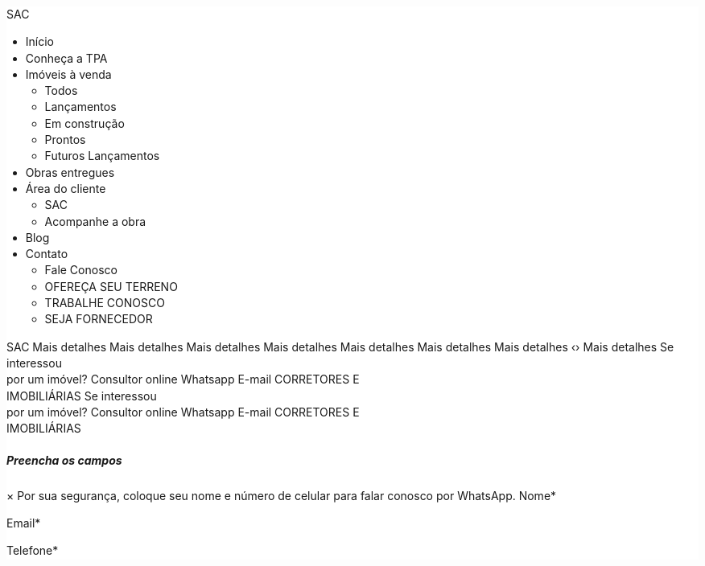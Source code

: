 SAC 
  * Início
  * Conheça a TPA
  * Imóveis à venda
    * Todos
    * Lançamentos
    * Em construção
    * Prontos
    * Futuros Lançamentos
  * Obras entregues
  * Área do cliente
    * SAC
    * Acompanhe a obra
  * Blog
  * Contato
    * Fale Conosco
    * OFEREÇA SEU TERRENO
    * TRABALHE CONOSCO
    * SEJA FORNECEDOR


SAC
Mais detalhes
Mais detalhes
Mais detalhes
Mais detalhes
Mais detalhes
Mais detalhes
Mais detalhes
‹›
Mais detalhes
Se interessou   
por um imóvel? 
Consultor online
Whatsapp
E-mail
CORRETORES E   
IMOBILIÁRIAS
Se interessou   
por um imóvel? 
Consultor online
Whatsapp
E-mail
CORRETORES E  
IMOBILIÁRIAS 
##### Preencha os campos
×
Por sua segurança, coloque seu nome e número de celular para falar conosco por WhatsApp.
Nome*  

Email*  

Telefone*  
